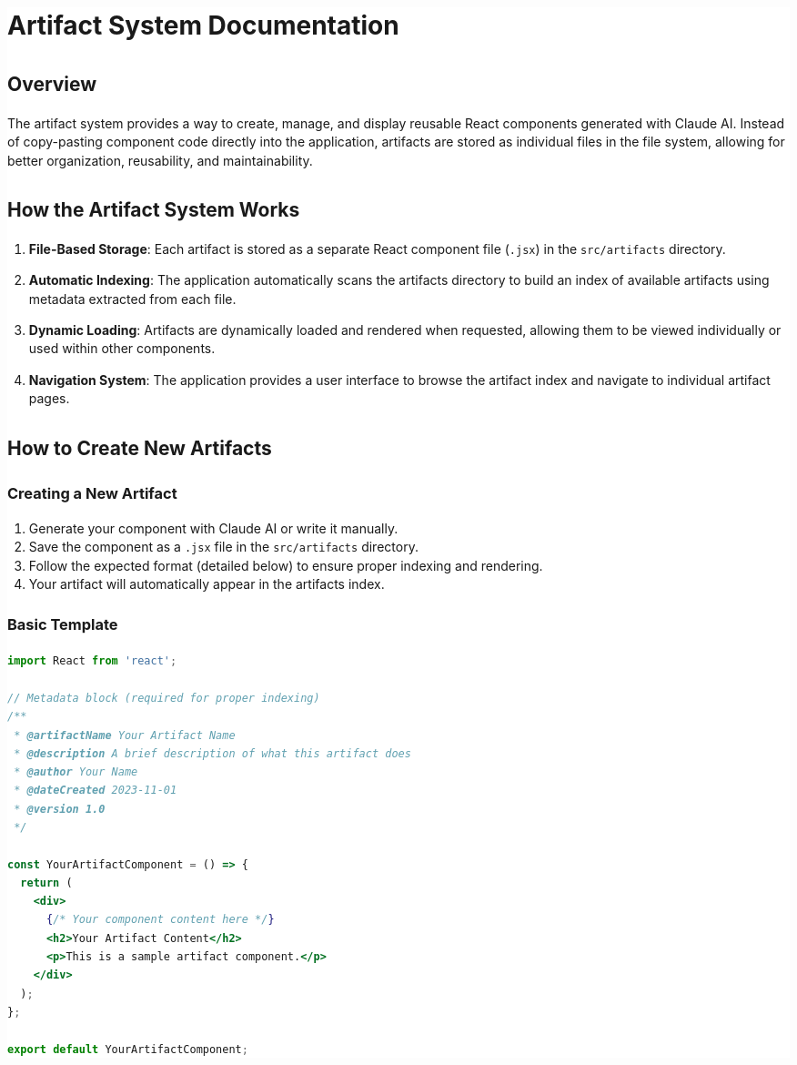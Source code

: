 # Artifact System Documentation

## Overview

The artifact system provides a way to create, manage, and display reusable React components generated with Claude AI. Instead of copy-pasting component code directly into the application, artifacts are stored as individual files in the file system, allowing for better organization, reusability, and maintainability.

## How the Artifact System Works

1. **File-Based Storage**: Each artifact is stored as a separate React component file (`.jsx`) in the `src/artifacts` directory.

2. **Automatic Indexing**: The application automatically scans the artifacts directory to build an index of available artifacts using metadata extracted from each file.

3. **Dynamic Loading**: Artifacts are dynamically loaded and rendered when requested, allowing them to be viewed individually or used within other components.

4. **Navigation System**: The application provides a user interface to browse the artifact index and navigate to individual artifact pages.

## How to Create New Artifacts

### Creating a New Artifact

1. Generate your component with Claude AI or write it manually.
2. Save the component as a `.jsx` file in the `src/artifacts` directory.
3. Follow the expected format (detailed below) to ensure proper indexing and rendering.
4. Your artifact will automatically appear in the artifacts index.

### Basic Template

```jsx
import React from 'react';

// Metadata block (required for proper indexing)
/**
 * @artifactName Your Artifact Name
 * @description A brief description of what this artifact does
 * @author Your Name
 * @dateCreated 2023-11-01
 * @version 1.0
 */

const YourArtifactComponent = () => {
  return (
    <div>
      {/* Your component content here */}
      <h2>Your Artifact Content</h2>
      <p>This is a sample artifact component.</p>
    </div>
  );
};

export default YourArtifactComponent;
```
